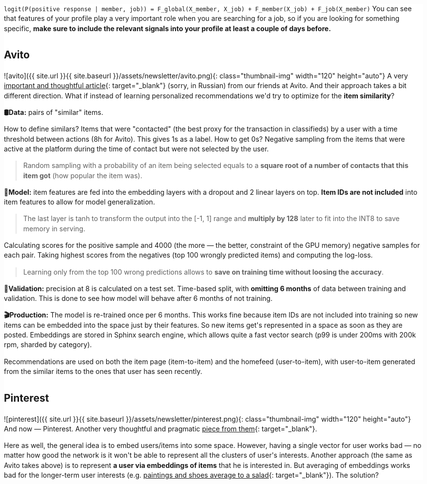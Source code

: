 ```logit(P(positive response | member, job)) = F_global(X_member, X_job) + F_member(X_job) + F_job(X_member)```
You can see that features of your profile play a very important role when you are searching for a job, so if you are looking for something specific, **make sure to include the relevant signals into your profile at least a couple of days before.**

## Avito

![avito]({{ site.url }}{{ site.baseurl }}/assets/newsletter/avito.png){: class="thumbnail-img" width="120" height="auto"} A very [important and thoughtful article](https://habr.com/ru/company/avito/blog/491942/){: target="_blank"} (sorry, in Russian) from our friends at Avito. And their approach takes a bit different direction. What if instead of learning personalized recommendations we'd try to optimize for the **item similarity**?

**🛢Data:** pairs of "similar" items.

How to define similars? Items that were "contacted" (the best proxy for the transaction in classifieds) by a user with a time threshold between actions (8h for Avito). This gives 1s as a label. How to get 0s? Negative sampling from the items that were active at the platform during the time of contact but were not selected by the user. 

> Random sampling with a probability of an item being selected equals to a **square root of a number of contacts that this item got** (how popular the item was).

**🚗Model:** item features are fed into the embedding layers with a dropout and 2 linear layers on top. **Item IDs are not included** into item features to allow for model generalization.

> The last layer is tanh to transform the output into the [-1, 1] range and **multiply by 128** later to fit into the INT8 to save memory in serving.

Calculating scores for the positive sample and 4000 (the more — the better, constraint of the GPU memory) negative samples for each pair. Taking highest scores from the negatives (top 100 wrongly predicted items) and computing the log-loss.

> Learning only from the top 100 wrong predictions allows to **save on training time without loosing the accuracy**.

**🔁Validation:** precision at 8 is calculated on a test set. Time-based split, with **omitting 6 months** of data between training and validation. This is done to see how model will behave after 6 months of not training.

**🎬Production:**
The model is re-trained once per 6 months. This works fine because item IDs are not included into training so new items can be embedded into the space just by their features. So new items get's represented in a space as soon as they are posted. Embeddings are stored in Sphinx search engine, which allows quite a fast vector search (p99 is under 200ms with 200k rpm, sharded by category).

Recommendations are used on both the item page (item-to-item) and the homefeed (user-to-item), with user-to-item generated from the similar items to the ones that user has seen recently.

## Pinterest

![pinterest]({{ site.url }}{{ site.baseurl }}/assets/newsletter/pinterest.png){: class="thumbnail-img" width="120" height="auto"}
And now — Pinterest. Another very thoughtful and pragmatic [piece from them](https://medium.com/pinterest-engineering/pinnersage-multi-modal-user-embedding-framework-for-recommendations-at-pinterest-bfd116b49475){: target="_blank"}.

Here as well, the general idea is to embed users/items into some space. However, having a single vector for user works bad — no matter how good the network is it won't be able to represent all the clusters of user's interests. Another approach (the same as Avito takes above) is to represent **a user via embeddings of items** that he is interested in. But averaging of embeddings works bad for the longer-term user interests (e.g. [paintings and shoes average to a salad](https://miro.medium.com/max/1400/0*KB50oLyVlnzoGuen){: target="_blank"}). The solution?

```